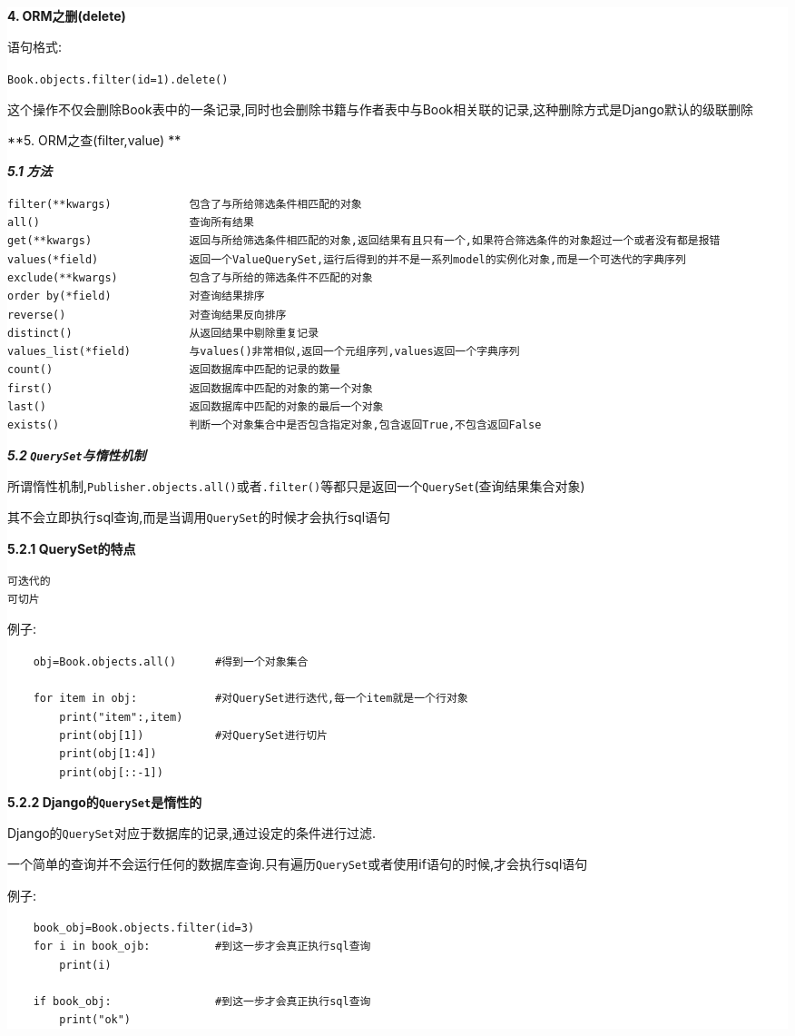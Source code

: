 **4. ORM之删(delete)**

语句格式:

	Book.objects.filter(id=1).delete()
	
这个操作不仅会删除Book表中的一条记录,同时也会删除书籍与作者表中与Book相关联的记录,这种删除方式是Django默认的级联删除

**5. ORM之查(filter,value)	**

***5.1 方法***

	filter(**kwargs)            包含了与所给筛选条件相匹配的对象
	all()                       查询所有结果
	get(**kwargs)               返回与所给筛选条件相匹配的对象,返回结果有且只有一个,如果符合筛选条件的对象超过一个或者没有都是报错
	values(*field)              返回一个ValueQuerySet,运行后得到的并不是一系列model的实例化对象,而是一个可迭代的字典序列
	exclude(**kwargs)           包含了与所给的筛选条件不匹配的对象
	order by(*field)            对查询结果排序
	reverse()                   对查询结果反向排序
	distinct()                  从返回结果中剔除重复记录
	values_list(*field)         与values()非常相似,返回一个元组序列,values返回一个字典序列
	count()                     返回数据库中匹配的记录的数量
	first()                     返回数据库中匹配的对象的第一个对象
	last()                      返回数据库中匹配的对象的最后一个对象
	exists()                    判断一个对象集合中是否包含指定对象,包含返回True,不包含返回False
	
***5.2 `QuerySet`与惰性机制***

所谓惰性机制,`Publisher.objects.all()`或者`.filter()`等都只是返回一个`QuerySet`(查询结果集合对象)

其不会立即执行sql查询,而是当调用`QuerySet`的时候才会执行sql语句

****5.2.1 QuerySet的特点****

	可迭代的
	可切片
	
例子:

        obj=Book.objects.all()      #得到一个对象集合
        
        for item in obj:            #对QuerySet进行迭代,每一个item就是一个行对象
            print("item":,item)
            print(obj[1])           #对QuerySet进行切片
            print(obj[1:4])
            print(obj[::-1])
		
****5.2.2 Django的`QuerySet`是惰性的****

Django的`QuerySet`对应于数据库的记录,通过设定的条件进行过滤.

一个简单的查询并不会运行任何的数据库查询.只有遍历`QuerySet`或者使用if语句的时候,才会执行sql语句

例子:

        book_obj=Book.objects.filter(id=3)
        for i in book_ojb:          #到这一步才会真正执行sql查询
            print(i)
            
        if book_obj:                #到这一步才会真正执行sql查询
            print("ok")
		